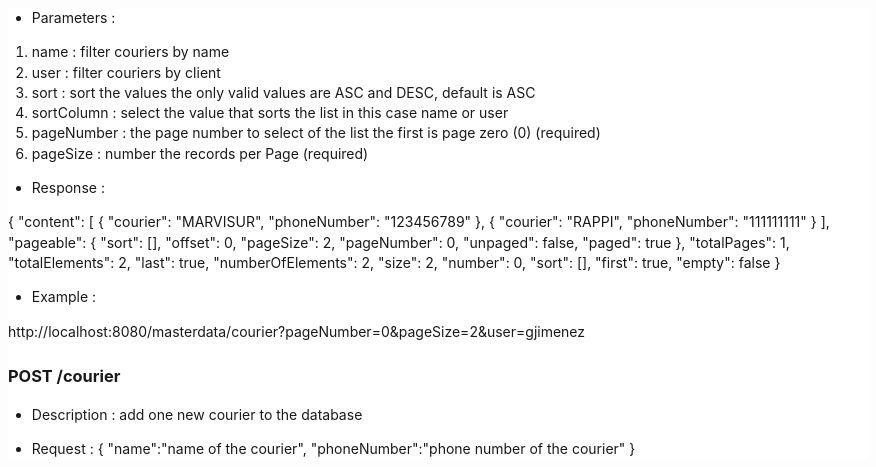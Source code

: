 - Parameters :

1. name : filter couriers by name
2. user : filter couriers by client
3. sort : sort the values the only valid values are ASC and DESC, default is ASC
4. sortColumn : select the value that sorts the list in this case name or user
5. pageNumber : the page number to select of the list the first is page zero (0) (required)
6. pageSize : number the records per Page (required)

- Response :

{
    "content": [
        {
            "courier": "MARVISUR",
            "phoneNumber": "123456789"
        },
        {
            "courier": "RAPPI",
            "phoneNumber": "111111111"
        }
    ],
    "pageable": {
        "sort": [],
        "offset": 0,
        "pageSize": 2,
        "pageNumber": 0,
        "unpaged": false,
        "paged": true
    },
    "totalPages": 1,
    "totalElements": 2,
    "last": true,
    "numberOfElements": 2,
    "size": 2,
    "number": 0,
    "sort": [],
    "first": true,
    "empty": false
}

- Example :

http://localhost:8080/masterdata/courier?pageNumber=0&pageSize=2&user=gjimenez

### POST /courier

- Description : add one new courier to the database

- Request : 
{
 "name":"name of the courier",
 "phoneNumber":"phone number of the courier"
}
